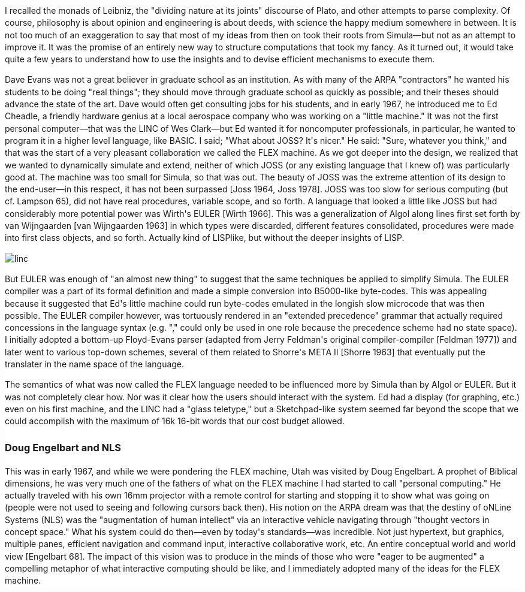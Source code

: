I recalled the monads of Leibniz, the "dividing nature at its joints" discourse of Plato, and other attempts to parse complexity. Of course, philosophy is about opinion and engineering is about deeds, with science the happy medium somewhere in between. It is not too much of an exaggeration to say that most of my ideas from then on took their roots from Simula—but not as an attempt to improve it. It was the promise of an entirely new way to structure computations that took my fancy. As it turned out, it would take quite a few years to understand how to use the insights and to devise efficient mechanisms to execute them.

Dave Evans was not a great believer in graduate school as an institution. As with many of the ARPA "contractors" he wanted his students to be doing "real things"; they should move through graduate school as quickly as possible; and their theses should advance the state of the art. Dave would often get consulting jobs for his students, and in early 1967, he introduced me to Ed Cheadle, a friendly hardware genius at a local aerospace company who was working on a "little machine." It was not the first personal computer—that was the LINC of Wes Clark—but Ed wanted it for noncomputer professionals, in particular, he wanted to program it in a higher level language, like BASIC. I said; "What about JOSS? It's nicer." He said: "Sure, whatever you think," and that was the start of a very pleasant collaboration we called the FLEX machine. As we got deeper into the design, we realized that we wanted to dynamically simulate and extend, neither of which JOSS (or any existing language that I knew of) was particularly good at. The machine was too small for Simula, so that was out. The beauty of JOSS was the extreme attention of its design to the end-user—in this respect, it has not been surpassed [Joss 1964, Joss 1978]. JOSS was too slow for serious computing (but cf. Lampson 65), did not have real procedures, variable scope, and so forth. A language that looked a little like JOSS but had considerably more potential power was Wirth's EULER [Wirth 1966]. This was a generalization of Algol along lines first set forth by van Wijngaarden [van Wijngaarden 1963] in which types were discarded, different features consolidated, procedures were made into first class objects, and so forth. Actually kind of LISPlike, but without the deeper insights of LISP.

![linc](https://raw.githubusercontent.com/steam-maker/EarlyHistoryOfSmalltalk/master/Images/linc.png)

But EULER was enough of "an almost new thing" to suggest that the same techniques be applied to simplify Simula. The EULER compiler was a part of its formal definition and made a simple conversion into B5000-like byte-codes. This was appealing because it suggested that Ed's little machine could run byte-codes emulated in the longish slow microcode that was then possible. The EULER compiler however, was tortuously rendered in an "extended precedence" grammar that actually required concessions in the language syntax (e.g. "," could only be used in one role because the precedence scheme had no state space). I initially adopted a bottom-up Floyd-Evans parser (adapted from Jerry Feldman's original compiler-compiler [Feldman 1977]) and later went to various top-down schemes, several of them related to Shorre's META II [Shorre 1963] that eventually put the translater in the name space of the language.

The semantics of what was now called the FLEX language needed to be influenced more by Simula than by Algol or EULER. But it was not completely clear how. Nor was it clear how the users should interact with the system. Ed had a display (for graphing, etc.) even on his first machine, and the LINC had a "glass teletype," but a Sketchpad-like system seemed far beyond the scope that we could accomplish with the maximum of 16k 16-bit words that our cost budget allowed.

### Doug Engelbart and NLS

This was in early 1967, and while we were pondering the FLEX machine, Utah was visited by Doug Engelbart. A prophet of Biblical dimensions, he was very much one of the fathers of what on the FLEX machine I had started to call "personal computing." He actually traveled with his own 16mm projector with a remote control for starting and stopping it to show what was going on (people were not used to seeing and following cursors back then). His notion on the ARPA dream was that the destiny of oNLine Systems (NLS) was the "augmentation of human intellect" via an interactive vehicle navigating through "thought vectors in concept space." What his system could do then—even by today's standards—was incredible. Not just hypertext, but graphics, multiple panes, efficient navigation and command input, interactive collaborative work, etc. An entire conceptual world and world view [Engelbart 68]. The impact of this vision was to produce in the minds of those who were "eager to be augmented" a compelling metaphor of what interactive computing should be like, and I immediately adopted many of the ideas for the FLEX machine.
